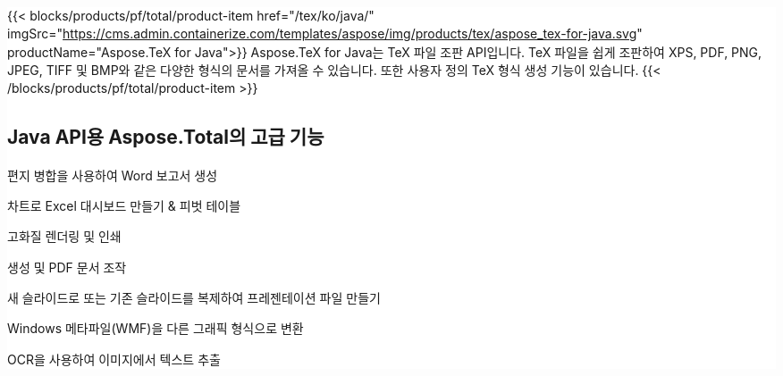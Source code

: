 {{< blocks/products/pf/total/product-item href="/tex/ko/java/" imgSrc="https://cms.admin.containerize.com/templates/aspose/img/products/tex/aspose_tex-for-java.svg" productName="Aspose.TeX for Java">}}
Aspose.TeX for Java는 TeX 파일 조판 API입니다. TeX 파일을 쉽게 조판하여 XPS, PDF, PNG, JPEG, TIFF 및 BMP와 같은 다양한 형식의 문서를 가져올 수 있습니다. 또한 사용자 정의 TeX 형식 생성 기능이 있습니다.
{{< /blocks/products/pf/total/product-item >}}


<h2 class="pr-ft">
 <a class="anchor" id="features" name="features">
 </a>
 Java API용 Aspose.Total의 고급 기능
</h2>
<div class="col-lg-4">
 <em class="fa fa-line-chart ico-blue fa-2x col-lg-2">
 </em>
 <p class="col-lg-10">
  편지 병합을 사용하여 Word 보고서 생성
 </p>
</div>
<div class="col-lg-4">
 <em class="fa fa-table ico-blue fa-2x col-lg-2">
 </em>
 <p class="col-lg-10">
  차트로 Excel 대시보드 만들기 &amp; 피벗 테이블
 </p>
</div>
<div class="col-lg-4">
 <em class="fa fa-print ico-blue fa-2x col-lg-2">
 </em>
 <p class="col-lg-10">
  고화질 렌더링 및 인쇄
 </p>
</div>
<div class="col-lg-4">
 <em class="fa fa-cogs ico-blue fa-2x col-lg-2">
 </em>
 <p class="col-lg-10">
  생성 및 PDF 문서 조작
 </p>
</div>
<div class="col-lg-4">
 <em class="fa fa-copy ico-blue fa-2x col-lg-2">
 </em>
 <p class="col-lg-10">
  새 슬라이드로 또는 기존 슬라이드를 복제하여 프레젠테이션 파일 만들기
 </p>
</div>
<div class="col-lg-4">
 <em class="fa fa-database ico-blue fa-2x col-lg-2">
 </em>
 <p class="col-lg-10">
  Windows 메타파일(WMF)을 다른 그래픽 형식으로 변환
 </p>
</div>
<div class="col-lg-4">
 <em class="fa fa-file-text-o ico-blue fa-2x col-lg-2">
 </em>
 <p class="col-lg-10">
  OCR을 사용하여 이미지에서 텍스트 추출
 </p>
</div>
<div class="col-lg-4">
 <em class="fa fa-send ico-blue fa-2x col-lg-2">